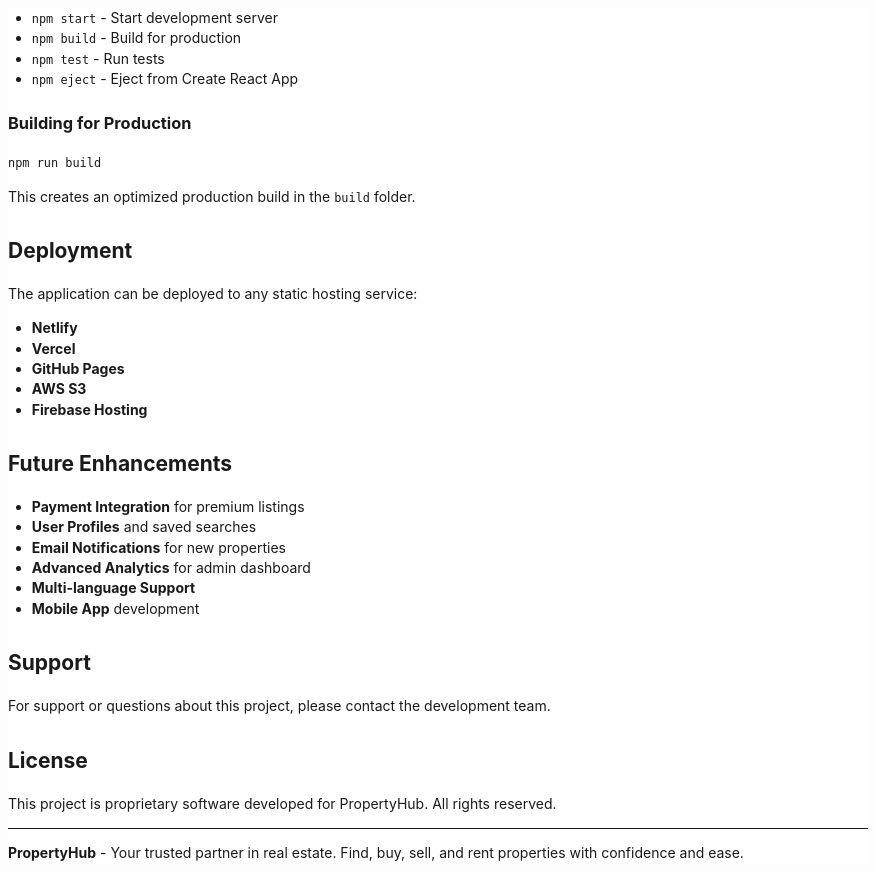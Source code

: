 - `npm start` - Start development server
- `npm build` - Build for production
- `npm test` - Run tests
- `npm eject` - Eject from Create React App

### Building for Production

```bash
npm run build
```

This creates an optimized production build in the `build` folder.

## Deployment

The application can be deployed to any static hosting service:

- **Netlify**
- **Vercel**
- **GitHub Pages**
- **AWS S3**
- **Firebase Hosting**

## Future Enhancements

- **Payment Integration** for premium listings
- **User Profiles** and saved searches
- **Email Notifications** for new properties
- **Advanced Analytics** for admin dashboard
- **Multi-language Support**
- **Mobile App** development

## Support

For support or questions about this project, please contact the development team.

## License

This project is proprietary software developed for PropertyHub. All rights reserved.

---

**PropertyHub** - Your trusted partner in real estate. Find, buy, sell, and rent properties with confidence and ease.